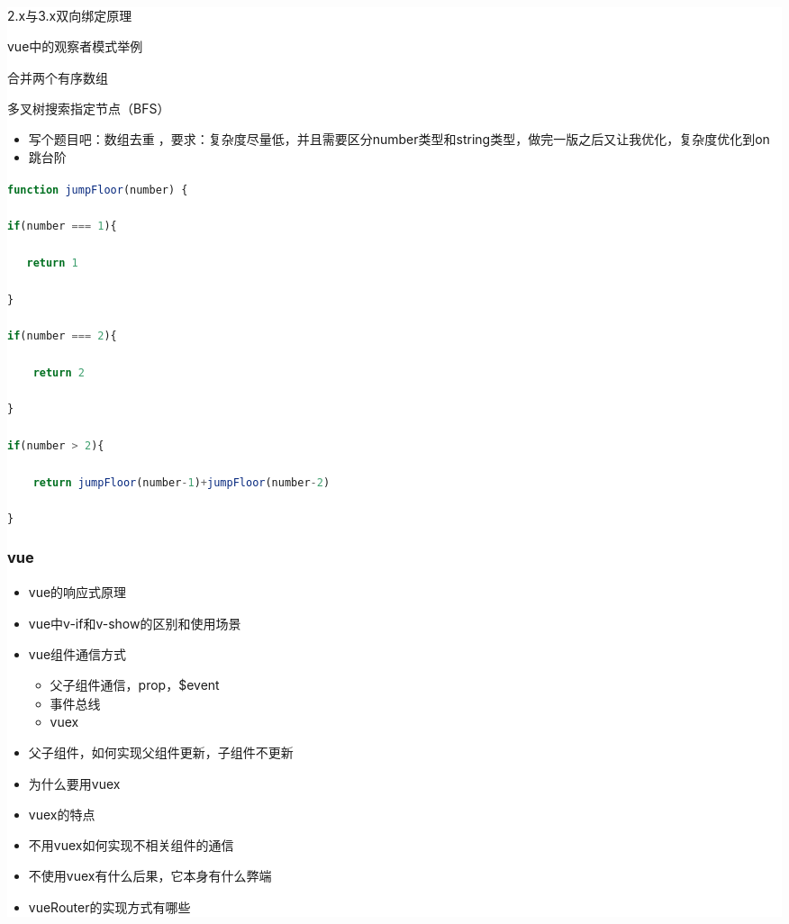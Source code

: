 

2.x与3.x双向绑定原理

vue中的观察者模式举例



合并两个有序数组

多叉树搜索指定节点（BFS）

+ 写个题目吧：数组去重 ，要求：复杂度尽量低，并且需要区分number类型和string类型，做完一版之后又让我优化，复杂度优化到on
+ 跳台阶

```js
function jumpFloor(number) {

if(number === 1){

   return 1

}

if(number === 2){

    return 2

}

if(number > 2){

    return jumpFloor(number-1)+jumpFloor(number-2)

}


```



### vue

+ vue的响应式原理



+ vue中v-if和v-show的区别和使用场景

  

+ vue组件通信方式
  + 父子组件通信，prop，$event
  + 事件总线
  + vuex
+ 父子组件，如何实现父组件更新，子组件不更新
+ 为什么要用vuex
+ vuex的特点
+ 不用vuex如何实现不相关组件的通信
+ 不使用vuex有什么后果，它本身有什么弊端
+ vueRouter的实现方式有哪些
